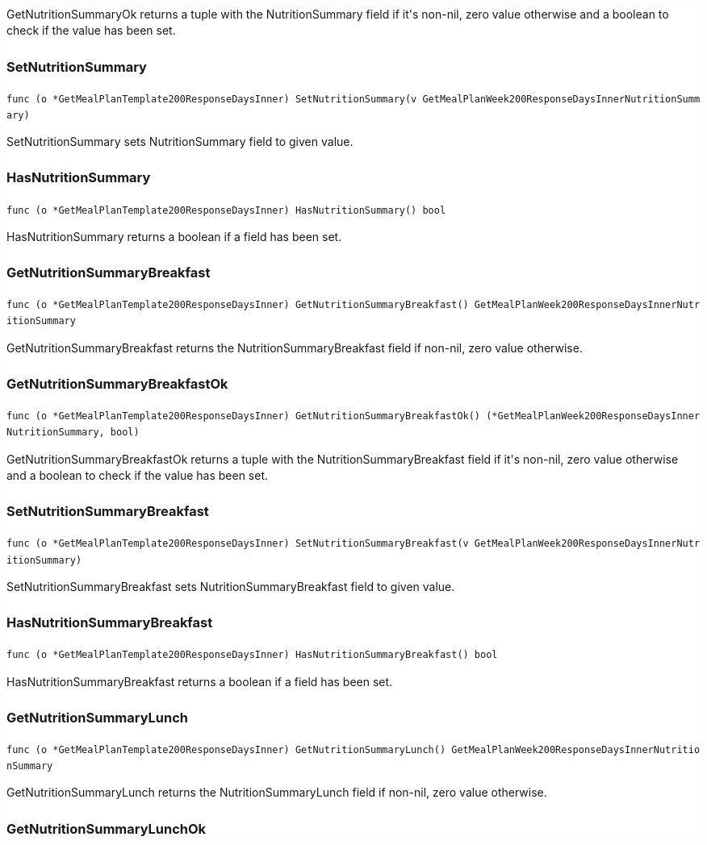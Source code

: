 GetNutritionSummaryOk returns a tuple with the NutritionSummary field if it's non-nil, zero value otherwise
and a boolean to check if the value has been set.

### SetNutritionSummary

`func (o *GetMealPlanTemplate200ResponseDaysInner) SetNutritionSummary(v GetMealPlanWeek200ResponseDaysInnerNutritionSummary)`

SetNutritionSummary sets NutritionSummary field to given value.

### HasNutritionSummary

`func (o *GetMealPlanTemplate200ResponseDaysInner) HasNutritionSummary() bool`

HasNutritionSummary returns a boolean if a field has been set.

### GetNutritionSummaryBreakfast

`func (o *GetMealPlanTemplate200ResponseDaysInner) GetNutritionSummaryBreakfast() GetMealPlanWeek200ResponseDaysInnerNutritionSummary`

GetNutritionSummaryBreakfast returns the NutritionSummaryBreakfast field if non-nil, zero value otherwise.

### GetNutritionSummaryBreakfastOk

`func (o *GetMealPlanTemplate200ResponseDaysInner) GetNutritionSummaryBreakfastOk() (*GetMealPlanWeek200ResponseDaysInnerNutritionSummary, bool)`

GetNutritionSummaryBreakfastOk returns a tuple with the NutritionSummaryBreakfast field if it's non-nil, zero value otherwise
and a boolean to check if the value has been set.

### SetNutritionSummaryBreakfast

`func (o *GetMealPlanTemplate200ResponseDaysInner) SetNutritionSummaryBreakfast(v GetMealPlanWeek200ResponseDaysInnerNutritionSummary)`

SetNutritionSummaryBreakfast sets NutritionSummaryBreakfast field to given value.

### HasNutritionSummaryBreakfast

`func (o *GetMealPlanTemplate200ResponseDaysInner) HasNutritionSummaryBreakfast() bool`

HasNutritionSummaryBreakfast returns a boolean if a field has been set.

### GetNutritionSummaryLunch

`func (o *GetMealPlanTemplate200ResponseDaysInner) GetNutritionSummaryLunch() GetMealPlanWeek200ResponseDaysInnerNutritionSummary`

GetNutritionSummaryLunch returns the NutritionSummaryLunch field if non-nil, zero value otherwise.

### GetNutritionSummaryLunchOk
